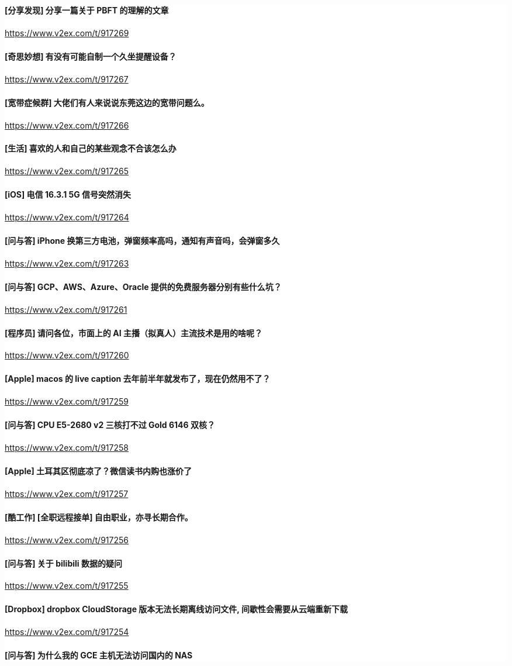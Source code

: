 #### \[分享发现\] 分享一篇关于 PBFT 的理解的文章

https://www.v2ex.com/t/917269

#### \[奇思妙想\] 有没有可能自制一个久坐提醒设备？

https://www.v2ex.com/t/917267

#### \[宽带症候群\] 大佬们有人来说说东莞这边的宽带问题么。

https://www.v2ex.com/t/917266

#### \[生活\] 喜欢的人和自己的某些观念不合该怎么办

https://www.v2ex.com/t/917265

#### \[iOS\] 电信 16.3.1 5G 信号突然消失

https://www.v2ex.com/t/917264

#### \[问与答\] iPhone 换第三方电池，弹窗频率高吗，通知有声音吗，会弹窗多久

https://www.v2ex.com/t/917263

#### \[问与答\] GCP、AWS、Azure、Oracle 提供的免费服务器分别有些什么坑？

https://www.v2ex.com/t/917261

#### \[程序员\] 请问各位，市面上的 AI 主播（拟真人）主流技术是用的啥呢？

https://www.v2ex.com/t/917260

#### \[Apple\] macos 的 live caption 去年前半年就发布了，现在仍然用不了？

https://www.v2ex.com/t/917259

#### \[问与答\] CPU E5-2680 v2 三核打不过 Gold 6146 双核？

https://www.v2ex.com/t/917258

#### \[Apple\] 土耳其区彻底凉了？微信读书内购也涨价了

https://www.v2ex.com/t/917257

#### \[酷工作\] \[全职远程接单\] 自由职业，亦寻长期合作。

https://www.v2ex.com/t/917256

#### \[问与答\] 关于 bilibili 数据的疑问

https://www.v2ex.com/t/917255

#### \[Dropbox\] dropbox CloudStorage 版本无法长期离线访问文件, 间歇性会需要从云端重新下载

https://www.v2ex.com/t/917254

#### \[问与答\] 为什么我的 GCE 主机无法访问国内的 NAS

